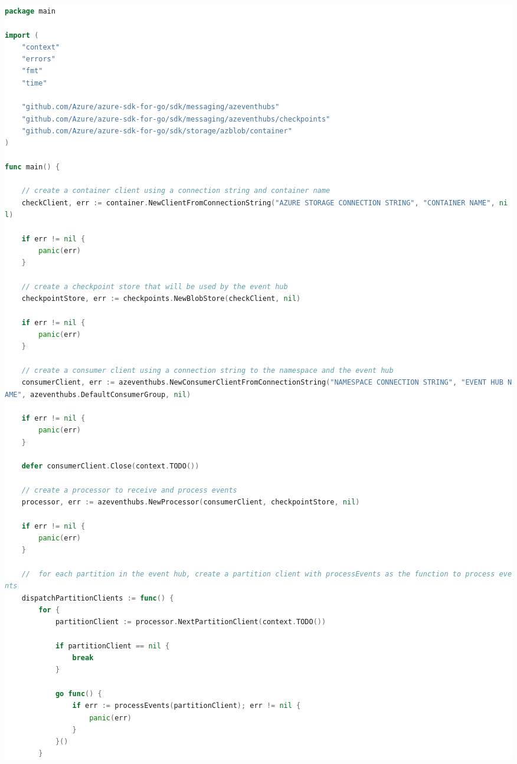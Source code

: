 ```go
package main

import (
	"context"
	"errors"
	"fmt"
	"time"

	"github.com/Azure/azure-sdk-for-go/sdk/messaging/azeventhubs"
	"github.com/Azure/azure-sdk-for-go/sdk/messaging/azeventhubs/checkpoints"
	"github.com/Azure/azure-sdk-for-go/sdk/storage/azblob/container"
)

func main() {

	// create a container client using a connection string and container name
	checkClient, err := container.NewClientFromConnectionString("AZURE STORAGE CONNECTION STRING", "CONTAINER NAME", nil)

	if err != nil {
		panic(err)
	}

	// create a checkpoint store that will be used by the event hub
	checkpointStore, err := checkpoints.NewBlobStore(checkClient, nil)

	if err != nil {
		panic(err)
	}

	// create a consumer client using a connection string to the namespace and the event hub
	consumerClient, err := azeventhubs.NewConsumerClientFromConnectionString("NAMESPACE CONNECTION STRING", "EVENT HUB NAME", azeventhubs.DefaultConsumerGroup, nil)

	if err != nil {
		panic(err)
	}

	defer consumerClient.Close(context.TODO())

	// create a processor to receive and process events
	processor, err := azeventhubs.NewProcessor(consumerClient, checkpointStore, nil)

	if err != nil {
		panic(err)
	}

	//  for each partition in the event hub, create a partition client with processEvents as the function to process events
	dispatchPartitionClients := func() {
		for {
			partitionClient := processor.NextPartitionClient(context.TODO())

			if partitionClient == nil {
				break
			}

			go func() {
				if err := processEvents(partitionClient); err != nil {
					panic(err)
				}
			}()
		}
```